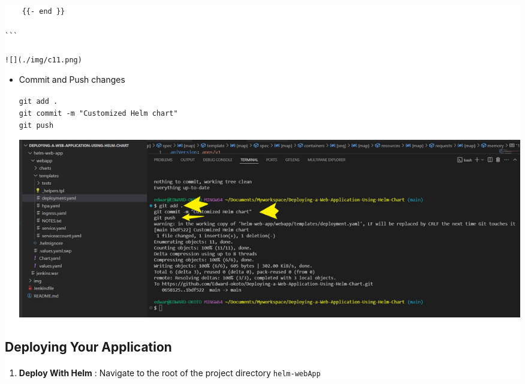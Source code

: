         {{- end }}
        
    ```

    ![](./img/c11.png)

- Commit and Push changes

    ```
    git add .
    git commit -m "Customized Helm chart"
    git push
    ```

  ![](./img/c27.png)

## Deploying Your Application

1. **Deploy With Helm** : Navigate to the root of the project directory `helm-webApp`
